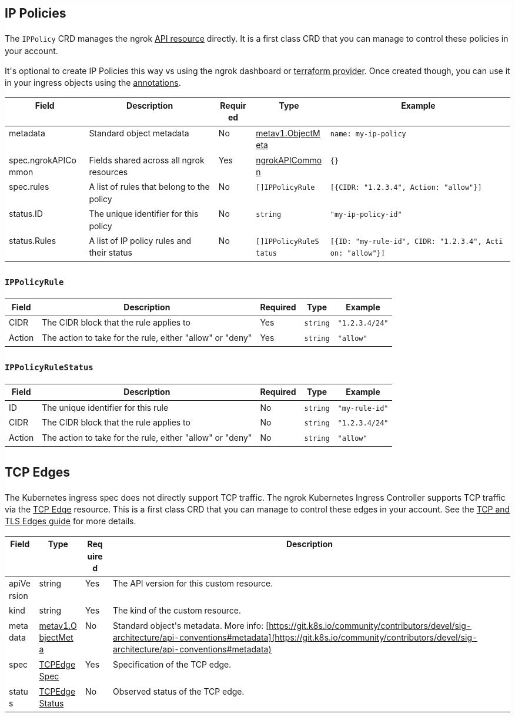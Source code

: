 ## IP Policies

The `IPPolicy` CRD manages the ngrok [API resource](https://ngrok.com/docs/api/resources/ip-policies) directly. It is a first class CRD that you can manage to control these policies in your account.

It's optional to create IP Policies this way vs using the ngrok dashboard or [terraform provider](https://registry.terraform.io/providers/ngrok/ngrok/latest/docs/resources/ip_policy). Once created though, you can use it in your ingress objects using the [annotations](./annotations#ip-restriction).

| Field               | Description                                | Required | Type                                                                                    | Example                                                  |
| ------------------- | ------------------------------------------ | -------- | --------------------------------------------------------------------------------------- | -------------------------------------------------------- |
| metadata            | Standard object metadata                   | No       | [metav1.ObjectMeta](https://pkg.go.dev/k8s.io/apimachinery/pkg/apis/meta/v1#ObjectMeta) | `name: my-ip-policy`                                     |
| spec.ngrokAPICommon | Fields shared across all ngrok resources   | Yes      | [ngrokAPICommon](#ngrokapicommon)                                                       | `{}`                                                     |
| spec.rules          | A list of rules that belong to the policy  | No       | `[]IPPolicyRule`                                                                        | `[{CIDR: "1.2.3.4", Action: "allow"}]`                   |
| status.ID           | The unique identifier for this policy      | No       | `string`                                                                                | `"my-ip-policy-id"`                                      |
| status.Rules        | A list of IP policy rules and their status | No       | `[]IPPolicyRuleStatus`                                                                  | `[{ID: "my-rule-id", CIDR: "1.2.3.4", Action: "allow"}]` |

### `IPPolicyRule`

| Field  | Description                                               | Required | Type     | Example        |
| ------ | --------------------------------------------------------- | -------- | -------- | -------------- |
| CIDR   | The CIDR block that the rule applies to                   | Yes      | `string` | `"1.2.3.4/24"` |
| Action | The action to take for the rule, either "allow" or "deny" | Yes      | `string` | `"allow"`      |

### `IPPolicyRuleStatus`

| Field  | Description                                               | Required | Type     | Example        |
| ------ | --------------------------------------------------------- | -------- | -------- | -------------- |
| ID     | The unique identifier for this rule                       | No       | `string` | `"my-rule-id"` |
| CIDR   | The CIDR block that the rule applies to                   | No       | `string` | `"1.2.3.4/24"` |
| Action | The action to take for the rule, either "allow" or "deny" | No       | `string` | `"allow"`      |

## TCP Edges

The Kubernetes ingress spec does not directly support TCP traffic. The ngrok Kubernetes Ingress Controller supports TCP traffic via the [TCP Edge](https://ngrok.com/docs/api/resources/edges-tcp/) resource. This is a first class CRD that you can manage to control these edges in your account. See the [TCP and TLS Edges guide](./tcp-tls-edges) for more details.

| Field      | Type                                                                                    | Required | Description                                                                                                                                                                                                                   |
| ---------- | --------------------------------------------------------------------------------------- | -------- | ----------------------------------------------------------------------------------------------------------------------------------------------------------------------------------------------------------------------------- |
| apiVersion | string                                                                                  | Yes      | The API version for this custom resource.                                                                                                                                                                                     |
| kind       | string                                                                                  | Yes      | The kind of the custom resource.                                                                                                                                                                                              |
| metadata   | [metav1.ObjectMeta](https://pkg.go.dev/k8s.io/apimachinery/pkg/apis/meta/v1#ObjectMeta) | No       | Standard object's metadata. More info: [https://git.k8s.io/community/contributors/devel/sig-architecture/api-conventions#metadata](https://git.k8s.io/community/contributors/devel/sig-architecture/api-conventions#metadata) |
| spec       | [TCPEdgeSpec](#tcpedgespec)                                                             | Yes      | Specification of the TCP edge.                                                                                                                                                                                                |
| status     | [TCPEdgeStatus](#tcpedgestatus)                                                         | No       | Observed status of the TCP edge.                                                                                                                                                                                              |
